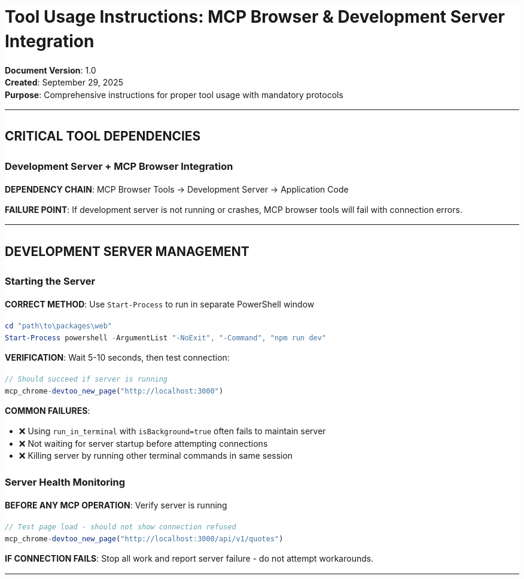 # Tool Usage Instructions: MCP Browser & Development Server Integration

**Document Version**: 1.0  
**Created**: September 29, 2025  
**Purpose**: Comprehensive instructions for proper tool usage with mandatory protocols

---

## CRITICAL TOOL DEPENDENCIES

### Development Server + MCP Browser Integration

**DEPENDENCY CHAIN**: MCP Browser Tools → Development Server → Application Code

**FAILURE POINT**: If development server is not running or crashes, MCP browser tools will fail with connection errors.

---

## DEVELOPMENT SERVER MANAGEMENT

### Starting the Server

**CORRECT METHOD**: Use `Start-Process` to run in separate PowerShell window
```powershell
cd "path\to\packages\web"
Start-Process powershell -ArgumentList "-NoExit", "-Command", "npm run dev"
```

**VERIFICATION**: Wait 5-10 seconds, then test connection:
```javascript
// Should succeed if server is running
mcp_chrome-devtoo_new_page("http://localhost:3000")
```

**COMMON FAILURES**:
- ❌ Using `run_in_terminal` with `isBackground=true` often fails to maintain server
- ❌ Not waiting for server startup before attempting connections
- ❌ Killing server by running other terminal commands in same session

### Server Health Monitoring

**BEFORE ANY MCP OPERATION**: Verify server is running
```javascript
// Test page load - should not show connection refused
mcp_chrome-devtoo_new_page("http://localhost:3000/api/v1/quotes")
```

**IF CONNECTION FAILS**: Stop all work and report server failure - do not attempt workarounds.

---
